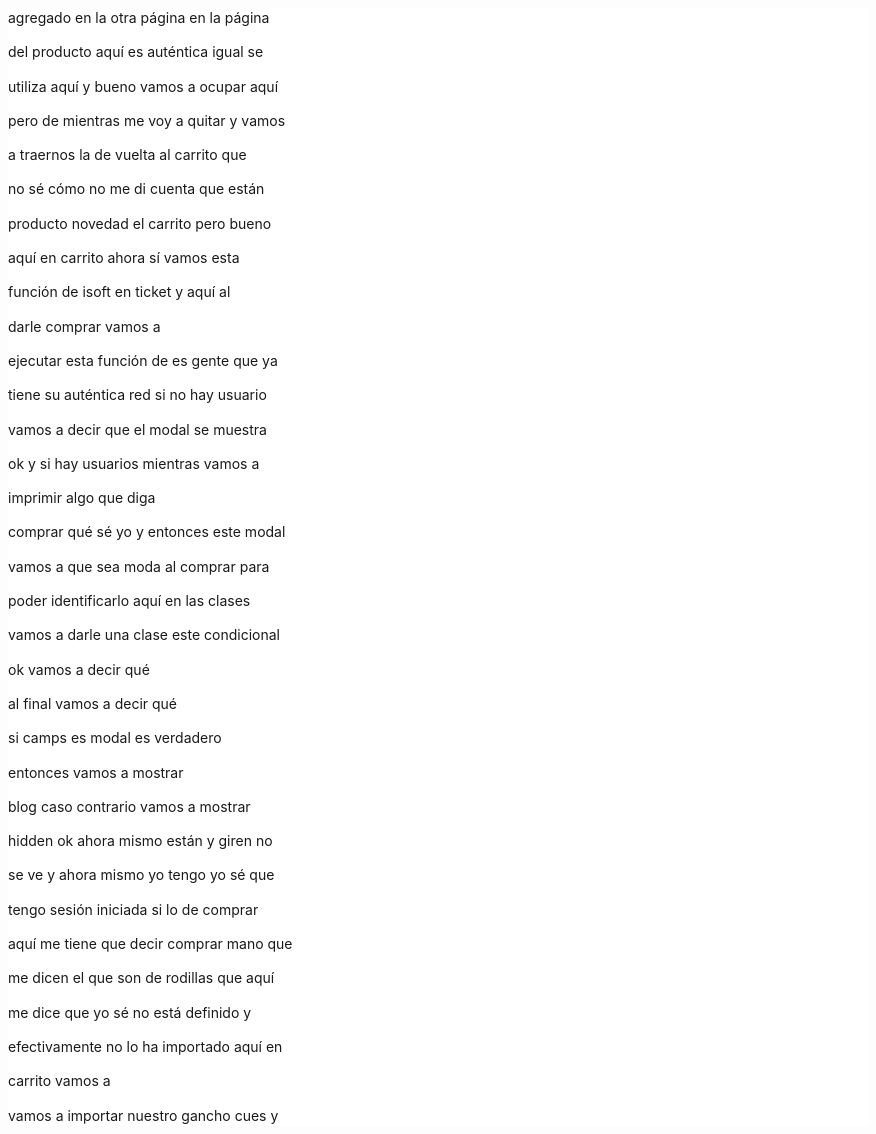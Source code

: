 agregado en la otra página en la página

del producto aquí es auténtica igual se

utiliza aquí y bueno vamos a ocupar aquí

pero de mientras me voy a quitar y vamos

a traernos la de vuelta al carrito que

no sé cómo no me di cuenta que están

producto novedad el carrito pero bueno

aquí en carrito ahora sí vamos esta

función de isoft en ticket y aquí al

darle comprar vamos a

ejecutar esta función de es gente que ya

tiene su auténtica red si no hay usuario

vamos a decir que el modal se muestra

ok y si hay usuarios mientras vamos a

imprimir algo que diga

comprar qué sé yo y entonces este modal

vamos a que sea moda al comprar para

poder identificarlo aquí en las clases

vamos a darle una clase este condicional

ok vamos a decir qué

al final vamos a decir qué

si camps es modal es verdadero

entonces vamos a mostrar

blog caso contrario vamos a mostrar

hidden ok ahora mismo están y giren no

se ve y ahora mismo yo tengo yo sé que

tengo sesión iniciada si lo de comprar

aquí me tiene que decir comprar mano que

me dicen el que son de rodillas que aquí

me dice que yo sé no está definido y

efectivamente no lo ha importado aquí en

carrito vamos a

vamos a importar nuestro gancho cues y
